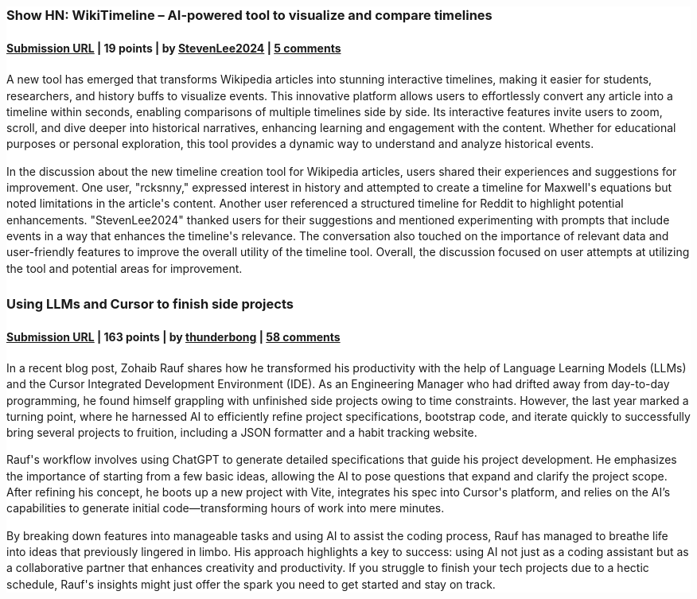 ### Show HN: WikiTimeline – AI-powered tool to visualize and compare timelines

#### [Submission URL](https://wiki-timeline.com) | 19 points | by [StevenLee2024](https://news.ycombinator.com/user?id=StevenLee2024) | [5 comments](https://news.ycombinator.com/item?id=42593249)

A new tool has emerged that transforms Wikipedia articles into stunning interactive timelines, making it easier for students, researchers, and history buffs to visualize events. This innovative platform allows users to effortlessly convert any article into a timeline within seconds, enabling comparisons of multiple timelines side by side. Its interactive features invite users to zoom, scroll, and dive deeper into historical narratives, enhancing learning and engagement with the content. Whether for educational purposes or personal exploration, this tool provides a dynamic way to understand and analyze historical events.

In the discussion about the new timeline creation tool for Wikipedia articles, users shared their experiences and suggestions for improvement. One user, "rcksnny," expressed interest in history and attempted to create a timeline for Maxwell's equations but noted limitations in the article's content. Another user referenced a structured timeline for Reddit to highlight potential enhancements. "StevenLee2024" thanked users for their suggestions and mentioned experimenting with prompts that include events in a way that enhances the timeline's relevance. The conversation also touched on the importance of relevant data and user-friendly features to improve the overall utility of the timeline tool. Overall, the discussion focused on user attempts at utilizing the tool and potential areas for improvement.

### Using LLMs and Cursor to finish side projects

#### [Submission URL](https://zohaib.me/using-llms-and-cursor-for-finishing-projects-productivity/) | 163 points | by [thunderbong](https://news.ycombinator.com/user?id=thunderbong) | [58 comments](https://news.ycombinator.com/item?id=42594256)

In a recent blog post, Zohaib Rauf shares how he transformed his productivity with the help of Language Learning Models (LLMs) and the Cursor Integrated Development Environment (IDE). As an Engineering Manager who had drifted away from day-to-day programming, he found himself grappling with unfinished side projects owing to time constraints. However, the last year marked a turning point, where he harnessed AI to efficiently refine project specifications, bootstrap code, and iterate quickly to successfully bring several projects to fruition, including a JSON formatter and a habit tracking website.

Rauf's workflow involves using ChatGPT to generate detailed specifications that guide his project development. He emphasizes the importance of starting from a few basic ideas, allowing the AI to pose questions that expand and clarify the project scope. After refining his concept, he boots up a new project with Vite, integrates his spec into Cursor's platform, and relies on the AI’s capabilities to generate initial code—transforming hours of work into mere minutes.

By breaking down features into manageable tasks and using AI to assist the coding process, Rauf has managed to breathe life into ideas that previously lingered in limbo. His approach highlights a key to success: using AI not just as a coding assistant but as a collaborative partner that enhances creativity and productivity. If you struggle to finish your tech projects due to a hectic schedule, Rauf's insights might just offer the spark you need to get started and stay on track.
